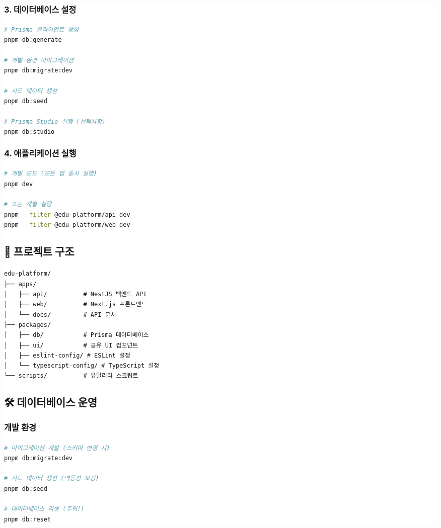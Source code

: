 ### 3. 데이터베이스 설정

```bash
# Prisma 클라이언트 생성
pnpm db:generate

# 개발 환경 마이그레이션
pnpm db:migrate:dev

# 시드 데이터 생성
pnpm db:seed

# Prisma Studio 실행 (선택사항)
pnpm db:studio
```

### 4. 애플리케이션 실행

```bash
# 개발 모드 (모든 앱 동시 실행)
pnpm dev

# 또는 개별 실행
pnpm --filter @edu-platform/api dev
pnpm --filter @edu-platform/web dev
```

## 📁 프로젝트 구조

```
edu-platform/
├── apps/
│   ├── api/          # NestJS 백엔드 API
│   ├── web/          # Next.js 프론트엔드
│   └── docs/         # API 문서
├── packages/
│   ├── db/           # Prisma 데이터베이스
│   ├── ui/           # 공유 UI 컴포넌트
│   ├── eslint-config/ # ESLint 설정
│   └── typescript-config/ # TypeScript 설정
└── scripts/          # 유틸리티 스크립트
```

## 🛠️ 데이터베이스 운영

### 개발 환경
```bash
# 마이그레이션 개발 (스키마 변경 시)
pnpm db:migrate:dev

# 시드 데이터 생성 (멱등성 보장)
pnpm db:seed

# 데이터베이스 리셋 (주의!)
pnpm db:reset
```
